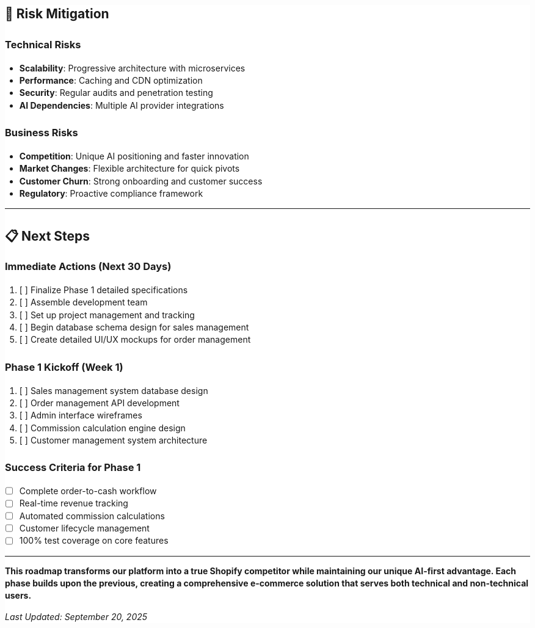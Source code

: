 
## 🚦 Risk Mitigation

### Technical Risks
- **Scalability**: Progressive architecture with microservices
- **Performance**: Caching and CDN optimization
- **Security**: Regular audits and penetration testing
- **AI Dependencies**: Multiple AI provider integrations

### Business Risks
- **Competition**: Unique AI positioning and faster innovation
- **Market Changes**: Flexible architecture for quick pivots
- **Customer Churn**: Strong onboarding and customer success
- **Regulatory**: Proactive compliance framework

---

## 📋 Next Steps

### Immediate Actions (Next 30 Days)
1. [ ] Finalize Phase 1 detailed specifications
2. [ ] Assemble development team
3. [ ] Set up project management and tracking
4. [ ] Begin database schema design for sales management
5. [ ] Create detailed UI/UX mockups for order management

### Phase 1 Kickoff (Week 1)
1. [ ] Sales management system database design
2. [ ] Order management API development
3. [ ] Admin interface wireframes
4. [ ] Commission calculation engine design
5. [ ] Customer management system architecture

### Success Criteria for Phase 1
- [ ] Complete order-to-cash workflow
- [ ] Real-time revenue tracking
- [ ] Automated commission calculations
- [ ] Customer lifecycle management
- [ ] 100% test coverage on core features

---

**This roadmap transforms our platform into a true Shopify competitor while maintaining our unique AI-first advantage. Each phase builds upon the previous, creating a comprehensive e-commerce solution that serves both technical and non-technical users.**

*Last Updated: September 20, 2025*